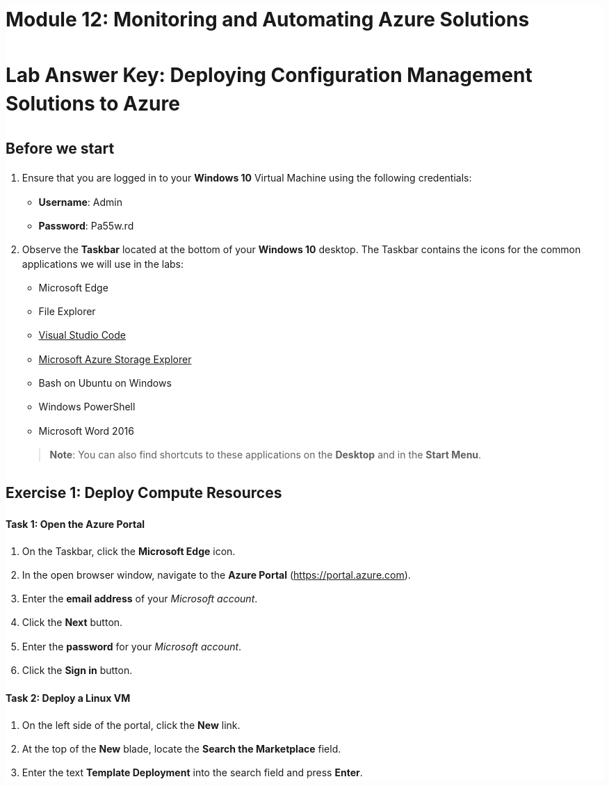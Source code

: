 # Module 12: Monitoring and Automating Azure Solutions

# Lab Answer Key: Deploying Configuration Management Solutions to Azure

## Before we start

1. Ensure that you are logged in to your **Windows 10** Virtual Machine using the following credentials:

    - **Username**: Admin

    - **Password**: Pa55w.rd

1. Observe the **Taskbar** located at the bottom of your **Windows 10** desktop. The Taskbar contains the icons for the common applications we will use in the labs:

    - Microsoft Edge

    - File Explorer

    - [Visual Studio Code](https://code.visualstudio.com/)

    - [Microsoft Azure Storage Explorer](https://azure.microsoft.com/features/storage-explorer/)

    - Bash on Ubuntu on Windows

    - Windows PowerShell

    - Microsoft Word 2016

    > **Note**: You can also find shortcuts to these applications on the **Desktop** and in the **Start Menu**.

## Exercise 1: Deploy Compute Resources

#### Task 1: Open the Azure Portal

1. On the Taskbar, click the **Microsoft Edge** icon.

1. In the open browser window, navigate to the **Azure Portal** (<https://portal.azure.com>).

1. Enter the **email address** of your *Microsoft account*.

1. Click the **Next** button.

1. Enter the **password** for your *Microsoft account*.

1. Click the **Sign in** button.

#### Task 2: Deploy a Linux VM

1. On the left side of the portal, click the **New** link.

1. At the top of the **New** blade, locate the **Search the Marketplace** field.

1. Enter the text **Template Deployment** into the search field and press **Enter**.
